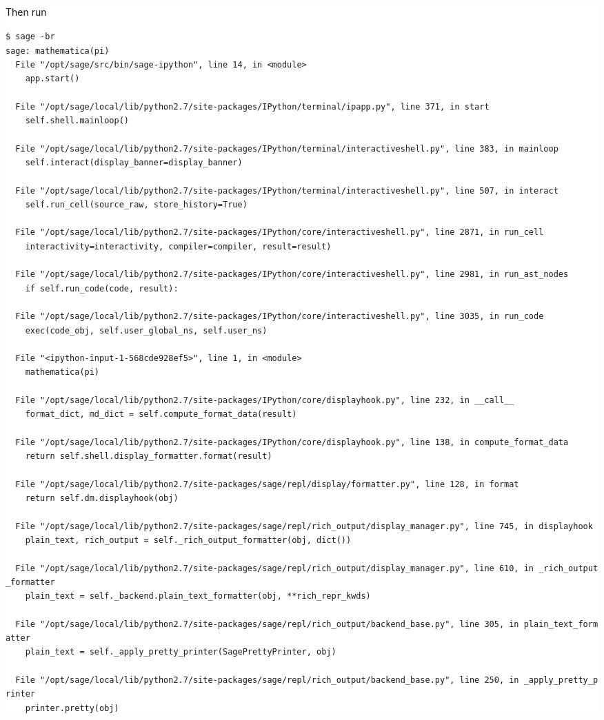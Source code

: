 ```
```


Then run


```
$ sage -br
sage: mathematica(pi)
  File "/opt/sage/src/bin/sage-ipython", line 14, in <module>
    app.start()

  File "/opt/sage/local/lib/python2.7/site-packages/IPython/terminal/ipapp.py", line 371, in start
    self.shell.mainloop()

  File "/opt/sage/local/lib/python2.7/site-packages/IPython/terminal/interactiveshell.py", line 383, in mainloop
    self.interact(display_banner=display_banner)

  File "/opt/sage/local/lib/python2.7/site-packages/IPython/terminal/interactiveshell.py", line 507, in interact
    self.run_cell(source_raw, store_history=True)

  File "/opt/sage/local/lib/python2.7/site-packages/IPython/core/interactiveshell.py", line 2871, in run_cell
    interactivity=interactivity, compiler=compiler, result=result)

  File "/opt/sage/local/lib/python2.7/site-packages/IPython/core/interactiveshell.py", line 2981, in run_ast_nodes
    if self.run_code(code, result):

  File "/opt/sage/local/lib/python2.7/site-packages/IPython/core/interactiveshell.py", line 3035, in run_code
    exec(code_obj, self.user_global_ns, self.user_ns)

  File "<ipython-input-1-568cde928ef5>", line 1, in <module>
    mathematica(pi)

  File "/opt/sage/local/lib/python2.7/site-packages/IPython/core/displayhook.py", line 232, in __call__
    format_dict, md_dict = self.compute_format_data(result)

  File "/opt/sage/local/lib/python2.7/site-packages/IPython/core/displayhook.py", line 138, in compute_format_data
    return self.shell.display_formatter.format(result)

  File "/opt/sage/local/lib/python2.7/site-packages/sage/repl/display/formatter.py", line 128, in format
    return self.dm.displayhook(obj)

  File "/opt/sage/local/lib/python2.7/site-packages/sage/repl/rich_output/display_manager.py", line 745, in displayhook
    plain_text, rich_output = self._rich_output_formatter(obj, dict())

  File "/opt/sage/local/lib/python2.7/site-packages/sage/repl/rich_output/display_manager.py", line 610, in _rich_output_formatter
    plain_text = self._backend.plain_text_formatter(obj, **rich_repr_kwds)

  File "/opt/sage/local/lib/python2.7/site-packages/sage/repl/rich_output/backend_base.py", line 305, in plain_text_formatter
    plain_text = self._apply_pretty_printer(SagePrettyPrinter, obj)

  File "/opt/sage/local/lib/python2.7/site-packages/sage/repl/rich_output/backend_base.py", line 250, in _apply_pretty_printer
    printer.pretty(obj)
```
